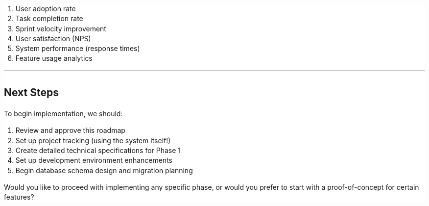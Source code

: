1. User adoption rate
2. Task completion rate
3. Sprint velocity improvement
4. User satisfaction (NPS)
5. System performance (response times)
6. Feature usage analytics

---

## Next Steps

To begin implementation, we should:

1. Review and approve this roadmap
2. Set up project tracking (using the system itself!)
3. Create detailed technical specifications for Phase 1
4. Set up development environment enhancements
5. Begin database schema design and migration planning

Would you like to proceed with implementing any specific phase, or would you prefer to start with a proof-of-concept for certain features?

